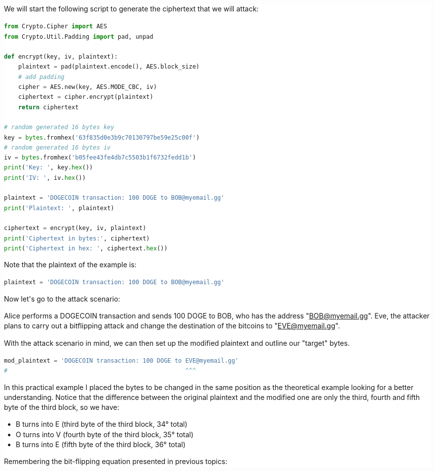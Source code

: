 We will start the following script to generate the ciphertext that we will attack:
```python
from Crypto.Cipher import AES
from Crypto.Util.Padding import pad, unpad

def encrypt(key, iv, plaintext):
    plaintext = pad(plaintext.encode(), AES.block_size) 
    # add padding
    cipher = AES.new(key, AES.MODE_CBC, iv)
    ciphertext = cipher.encrypt(plaintext)
    return ciphertext

# random generated 16 bytes key
key = bytes.fromhex('63f835d0e3b9c70130797be59e25c00f')
# random generated 16 bytes iv
iv = bytes.fromhex('b05fee43fe4db7c5503b1f6732fedd1b') 
print('Key: ', key.hex())
print('IV: ', iv.hex())

plaintext = 'DOGECOIN transaction: 100 DOGE to BOB@myemail.gg'
print('Plaintext: ', plaintext)

ciphertext = encrypt(key, iv, plaintext)
print('Ciphertext in bytes:', ciphertext)
print('Ciphertext in hex: ', ciphertext.hex())
```
Note that the plaintext of the example is:

```python
plaintext = 'DOGECOIN transaction: 100 DOGE to BOB@myemail.gg'
```

Now let's go to the attack scenario:

Alice performs a DOGECOIN transaction and sends 100 DOGE to BOB, who has the address "BOB@myemail.gg". Eve, the attacker plans to carry out a bitflipping attack and change the destination of the bitcoins to "EVE@myemail.gg".

With the attack scenario in mind, we can then set up the modified plaintext and outline our "target" bytes.

```python
mod_plaintext = 'DOGECOIN transaction: 100 DOGE to EVE@myemail.gg'
#                                                  ^^^          
```

In this practical example I placed the bytes to be changed in the same position as the theoretical example looking for a better understanding. Notice that the difference between the original plaintext and the modified one are only the third, fourth and fifth byte of the third block, so we have:

- B turns into E (third byte of the third block, 34° total)
- O turns into V (fourth byte of the third block, 35° total)
- B turns into E (fifth byte of the third block, 36° total)

Remembering the bit-flipping equation presented in previous topics:
